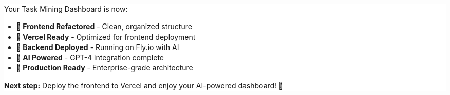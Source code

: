 Your Task Mining Dashboard is now:
- **🎯 Frontend Refactored** - Clean, organized structure
- **🚀 Vercel Ready** - Optimized for frontend deployment
- **🔧 Backend Deployed** - Running on Fly.io with AI
- **🤖 AI Powered** - GPT-4 integration complete
- **📱 Production Ready** - Enterprise-grade architecture

**Next step:** Deploy the frontend to Vercel and enjoy your AI-powered dashboard! 🚀
